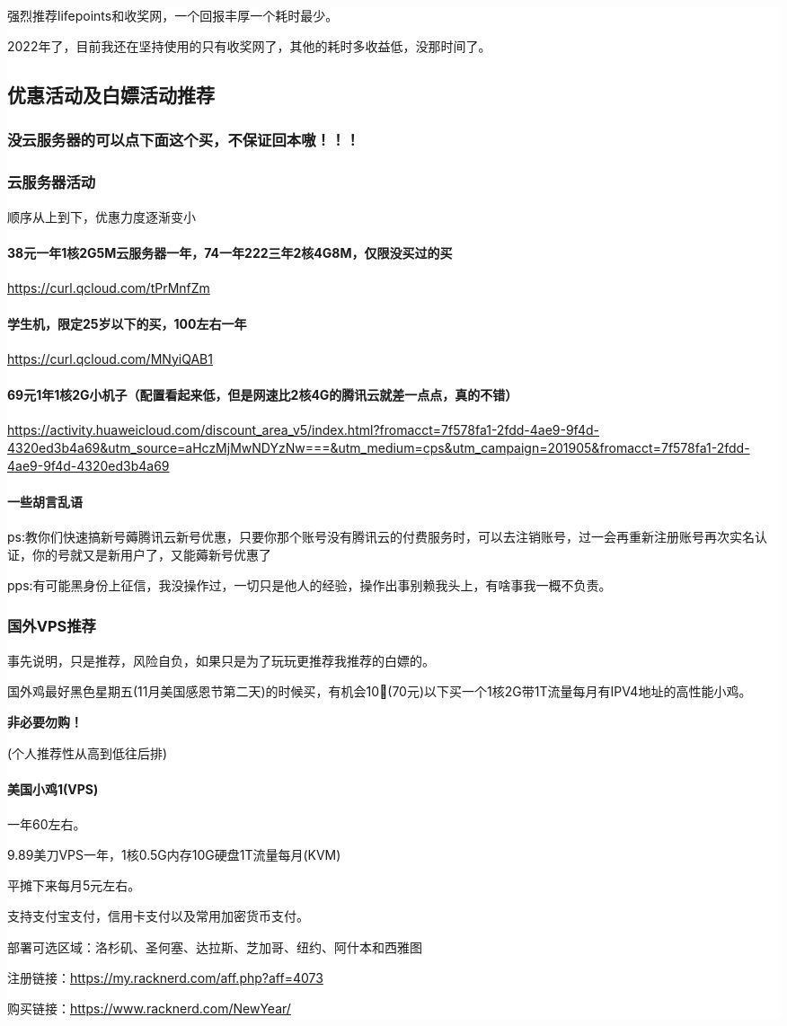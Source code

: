强烈推荐lifepoints和收奖网，一个回报丰厚一个耗时最少。

2022年了，目前我还在坚持使用的只有收奖网了，其他的耗时多收益低，没那时间了。

## 优惠活动及白嫖活动推荐

### 没云服务器的可以点下面这个买，不保证回本嗷！！！

### 云服务器活动

顺序从上到下，优惠力度逐渐变小

#### 38元一年1核2G5M云服务器一年，74一年222三年2核4G8M，仅限没买过的买

https://curl.qcloud.com/tPrMnfZm

#### 学生机，限定25岁以下的买，100左右一年

https://curl.qcloud.com/MNyiQAB1

#### 69元1年1核2G小机子（配置看起来低，但是网速比2核4G的腾讯云就差一点点，真的不错）

https://activity.huaweicloud.com/discount_area_v5/index.html?fromacct=7f578fa1-2fdd-4ae9-9f4d-4320ed3b4a69&utm_source=aHczMjMwNDYzNw===&utm_medium=cps&utm_campaign=201905&fromacct=7f578fa1-2fdd-4ae9-9f4d-4320ed3b4a69

#### 一些胡言乱语

ps:教你们快速搞新号薅腾讯云新号优惠，只要你那个账号没有腾讯云的付费服务时，可以去注销账号，过一会再重新注册账号再次实名认证，你的号就又是新用户了，又能薅新号优惠了

pps:有可能黑身份上征信，我没操作过，一切只是他人的经验，操作出事别赖我头上，有啥事我一概不负责。

### 国外VPS推荐

事先说明，只是推荐，风险自负，如果只是为了玩玩更推荐我推荐的白嫖的。

国外鸡最好黑色星期五(11月美国感恩节第二天)的时候买，有机会10🔪(70元)以下买一个1核2G带1T流量每月有IPV4地址的高性能小鸡。

**非必要勿购！**

(个人推荐性从高到低往后排)

#### 美国小鸡1(VPS)

一年60左右。

9.89美刀VPS一年，1核0.5G内存10G硬盘1T流量每月(KVM)

平摊下来每月5元左右。

支持支付宝支付，信用卡支付以及常用加密货币支付。

部署可选区域：洛杉矶、圣何塞、达拉斯、芝加哥、纽约、阿什本和西雅图 

注册链接：https://my.racknerd.com/aff.php?aff=4073

购买链接：https://www.racknerd.com/NewYear/
